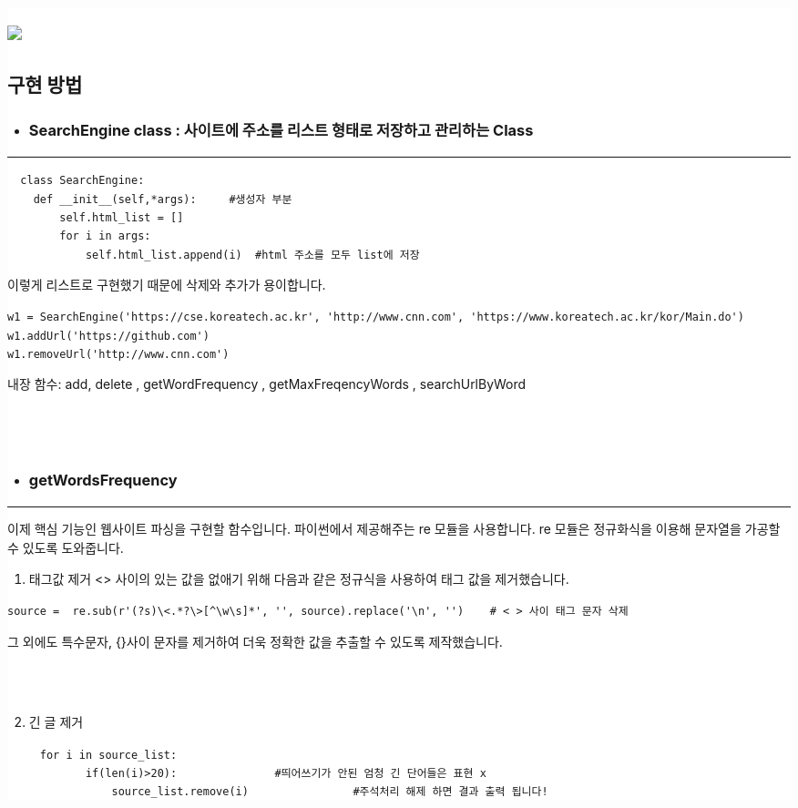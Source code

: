 <br>
<img src="https://user-images.githubusercontent.com/91319157/208672941-97b9bb5a-75c8-49ec-a838-e7e7633527b8.png" width="300px">
<br>

## 구현 방법
- ### SearchEngine class : 사이트에 주소를 리스트 형태로 저장하고 관리하는 Class

***

```
  class SearchEngine:  
    def __init__(self,*args):     #생성자 부분 
        self.html_list = [] 
        for i in args:
            self.html_list.append(i)  #html 주소를 모두 list에 저장 

```

이렇게 리스트로 구현했기 때문에 삭제와 추가가 용이합니다. 

```
w1 = SearchEngine('https://cse.koreatech.ac.kr', 'http://www.cnn.com', 'https://www.koreatech.ac.kr/kor/Main.do')
w1.addUrl('https://github.com')
w1.removeUrl('http://www.cnn.com')
```
내장 함수: add, delete , getWordFrequency , getMaxFreqencyWords , searchUrlByWord
<br>
<br>
<br>
<br>

- ### getWordsFrequency

***

이제 핵심 기능인 웹사이트 파싱을 구현할 함수입니다. 
파이썬에서 제공해주는 re 모듈을 사용합니다. re 모듈은 정규화식을 이용해 문자열을 가공할 수 있도록 도와줍니다. 
<br>
1. 태그값 제거
<> 사이의 있는 값을 없애기 위해 다음과 같은 정규식을 사용하여 태그 값을 제거했습니다.

```
source =  re.sub(r'(?s)\<.*?\>[^\w\s]*', '', source).replace('\n', '')    # < > 사이 태그 문자 삭제 
```
그 외에도 특수문자, {}사이 문자를 제거하여 더욱 정확한 값을 추출할 수 있도록 제작했습니다. 

<br>
<br>

2. 긴 글 제거

```
     for i in source_list:
            if(len(i)>20):               #띄어쓰기가 안된 엄청 긴 단어들은 표현 x 
                source_list.remove(i)                #주석처리 해제 하면 결과 출력 됩니다! 
```
